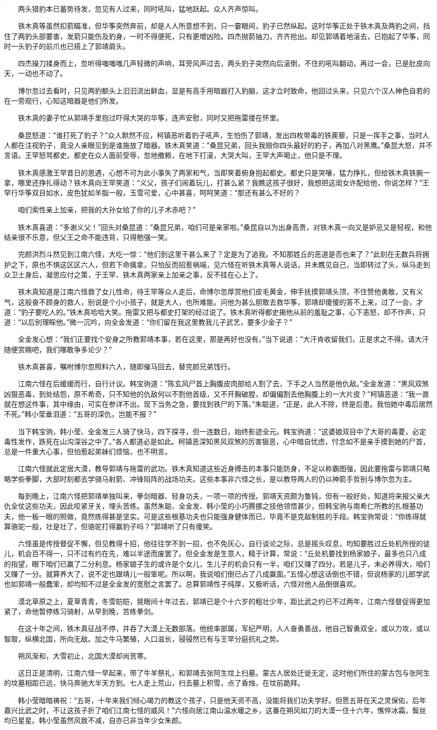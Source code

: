 　　两头猎豹本已蓄势待发，忽见有人过来，同时吼叫，猛地跃起。众人齐声惊叫。

　　铁木真等虽然扣箭瞄准，但华筝突然奔前，却是人人所意想不到，只一霎眼间，豹子已然纵起。这时华筝正处于铁木真及两豹之间，挡住了两豹头部要害，发箭只能伤及豹身，一时不得便死，只有更增凶险。四杰抛箭抽刀，齐齐抢出。却见郭靖着地滚去，已抱起了华筝，同时一头豹子的前爪也已搭上了郭靖肩头。

　　四杰操刀揉身而上，忽听得嗤嗤嗤几声轻微的声响，耳旁风声过去，两头豹子突然向后滚倒，不住的吼叫翻动，再过一会，已是肚皮向天，一动也不动了。

　　博尔忽过去看时，只见两豹额头上汩汩流出鲜血，显是有高手用暗器打入豹脑，这才立时致命，他回过头来，只见六个汉人神色自若的在一旁观行，心知这暗器是他们所发。

　　铁木真的妻子忙从郭靖手里抱过吓得大哭的华筝，连声安慰，同时又把拖雷搂在怀里。

　　桑昆怒道：“谁打死了豹子？”众人默然不应，柯镇恶听着豹子吼声，生怕伤了郭靖，发出四枚带毒的铁蒺藜，只是一挥手之事，当时人人都在注视豹子，竟没人亲眼见到是谁施放了暗器。铁木真笑道：”桑昆兄弟，回头我赔你四头最好的豹子，再加八对黑鹰。”桑昆大怒，并不言语。王罕怒骂都史。都史在众人面前受辱，忽地撤赖，在地下打滚，大哭大叫，王罕大声喝止，他只是不理。

　　铁木真感激王罕昔日的恩遇，心想不可为此小事失了两家和气，当即笑着俯身抱起都史。都史只是哭嚷，猛力挣扎，但给铁木真铁腕一拿，哪里还挣扎得动？铁木真向王罕笑道：“义父，孩子们闹着玩儿，打甚么紧？我瞧这孩子很好，我想把这闺女许配给他，你说怎样？”王罕行华筝双目如水，皮色犹如羊脂一般，玉雪可爱，心中甚喜，呵呵笑道：“那还有甚么不好的？

　　咱们索性亲上加亲，把我的大孙女给了你的儿子术赤吧？”

　　铁木真喜道：“多谢义父！”回头对桑昆道：“桑昆兄弟，咱们可是亲家啦。”桑昆自以为出身高贵，对铁木真一向又是妒忌又是轻视，和他结亲很不乐意，但父王之命不能违背，只得勉强一笑。

　　完颜洪烈斗然见到江南六怪，大吃一惊：“他们到这里干甚么来了？定是为了追我。不知那姓丘的恶道是否也来了？”此刻在无数兵将拥护之下，原也不惧这区区六人，但若下命擒拿，只怕反而招惹祸端，见六怪在听铁木真等人说话，并未瞧见自己，当即转过了头，纵马走到众卫土身后，凝思应付之策，于王罕、铁木真两家亲上加亲之事，反不挂在心上了。

　　铁木真知道是江南六怪救了女儿性命，待王罕等众人走后，命博尔忽厚赏他们皮毛黄金，伸手抚摸郭靖头顶，不住赞他勇敢，又有义气，这般奋不顾身的救人，别说是个小小孩子，就是大人，也所难能。问他为甚么胆敢去救华筝，郭靖却傻傻的答不上来，过了一会，才道：“豹子要吃人的。”铁木真哈哈大笑。拖雷又把与都史打架的经过说了。铁木真听得都史揭他从前的羞耻之事，心下恚怒，却不作声，只道：“以后别理睬他。”微一沉吟，向全金发道：“你们留在我这里教我儿子武艺，要多少金子？”

　　全金发心想：“我们正要找个安身之所教郭靖本事，若在这里，那是再好也没有。”当下说道：”大汗肯收留我们，正是求之不得。请大汗随便赏赐吧，我们哪敢争多论少？”

　　铁木真甚喜，嘱咐博尔忽照料六人，随即催马回去，替完颜兄弟饯行。

　　江南六怪在后缓缓而行，自行计议。韩宝驹道：”陈玄风尸首上胸腹皮肉部给人割了去，下手之人当然是他仇敌。”全金发道：“黑风双煞凶狠恶毒，到处结怨，原不希奇，只不知他的仇敌何以不割他首级，又不开胸破膛，却偏偏割去他胸腹上的一大片皮？”柯镇恶道：“我一直就在想这件事，其中缘由，可实在参详不出。现下当务之急，要找到铁尸的下落。”朱聪道，“正是，此人不除，终是后患。我怕她中毒后居然不死。”韩小莹垂泪道：“五哥的深仇，岂能不报？”

　　当下韩宝驹，韩小莹、全金发三人骑了快马，四下探寻，但一连数日，始终影迹全元。韩宝驹道：“这婆娘双目中了大哥的毒菱，必定毒性发作，跌死在山沟深谷之中了。”各人都道必是如此。柯镇恶深知黑风双煞的厉害狠恶，心中暗自忧虑，忖念如不是亲手摸到她的尸首，总是一件重大心事，但怕惹起弟妹们烦恼，也不明言。

　　江南六怪就此定居大漠，教导郭靖与拖雷的武功。铁木真知道这些近身搏击的本事只能防身，不足以称霸图强，因此要拖雷与郭靖只略略学些拳脚，大部时刻都去学骑马射箭、冲锋陷阵的战场功夫。这些本事非六怪之长，是以教导两人的仍以神箭手哲别与博尔忽为主。

　　每到晚上，江南六怪把郭靖单独叫来，拳剑暗器、轻身功夫，一项一项的传授。郭靖天资颇为鲁钝，但有一般好处，知道将来报父亲大仇全仗这些功夫，因此咬紧牙关，埋头苦练。虽然朱聪、全金发、韩小莹的小巧腾挪之技他领悟甚少，但韩宝驹与南希仁所教的扎根基功夫，他一板一眼的照做，竟然练得甚是坚实。可是这些根基功夫也只能强身健体而已，毕竟不是克敌制胜的手段。韩宝驹常说：“你练得就算骆驼一般，壮是壮了，但骆驼打得赢豹子吗？”郭靖听了只有傻笑。

　　六怪虽是传授督促不懈，但见教得十招，他往往学不到一招，也不免灰心，自行谈论之际，总是摇头叹息，均知要胜过丘处机所授的徒儿，机会百不得一，只不过有约在先，难以半途而废罢了。但全金发是生意人，精于计算，常说：“丘处机要找到杨家娘子，最多也只八成的指望，眼下咱们已赢了二分利息。杨家娘子生的或许是个女儿，生儿子的机会只有一半，咱们又赚了四分。若是儿子，未必养得大，咱们又赚了一分。就算养大了，说不定也跟靖儿一般笨呢。所以啊，我说咱们倒已占了八成赢面。”五怪心想这话倒也不错，但说杨家的儿郎学武也如郭靖一般蠢笨，却均知不过是全金发的宽慰之言罢了。总算郭靖性子纯厚，又极听话，六怪对他人品倒很喜欢。

　　漠北草原之上，夏草青青，冬雪皑皑，晃眼间十年过去，郭靖已是个十六岁的粗壮少年，距比武之约已不过两年，江南六怪督促得更加紧了，命他暂停练习骑射，从早到晚，苦练拳剑。

　　在这十年之间，铁木真征战不停，并吞了大漠上无数部落。他统率部属，军纪严明，人人奋勇善战，他自己智勇双全，或以力攻，或以智取，纵横北国，所向无敌。加之牛马繁殖，人口滋长，骎骎然已有与王罕分庭抗礼之势。

　　朔风渐和，大雪初止，北国大漠却尚苦寒。

　　这日正是清明，江南六怪一早起来，带了牛羊祭礼，和郭靖去张阿生坟上扫墓。蒙古人居处迁徙无定，这时他们所住的蒙古包与张阿生的坟墓相距已远，快马奔驰大半天方到。七人走上荒山，扫去墓上积雪，点了香烛，在坟前跪拜。

　　韩小莹暗暗祷祝：“五哥，十年来我们倾心竭力的教这个孩子，只是他天资不高，没能将我们功夫学好。但愿五哥在天之灵保佑，后年嘉兴比武之时，不让这孩子折了咱们江南七怪的威风！”六怪向居江南山温水暖之乡，这番在朔风如刀的大漠一住十六年，憔悴冰霜，鬓丝均已星星。韩小莹虽然风致不减，自亦已非当年少女朱颜。
